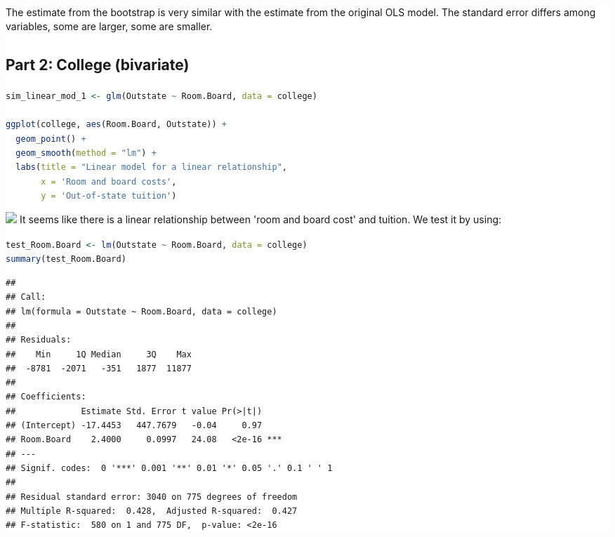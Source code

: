The estimate from the bootstrap is very similar with the estimate from the original OLS model. The standard error differs among variables, some are larger, some are smaller.

Part 2: College (bivariate)
---------------------------

``` r
sim_linear_mod_1 <- glm(Outstate ~ Room.Board, data = college)

ggplot(college, aes(Room.Board, Outstate)) +
  geom_point() +
  geom_smooth(method = "lm") +
  labs(title = "Linear model for a linear relationship",
       x = 'Room and board costs',
       y = 'Out-of-state tuition')
```

![](ps7_files/figure-markdown_github/simple%20linear1-1.png) It seems like there is a linear relationship between 'room and board cost' and tuition. We test it by using:

``` r
test_Room.Board <- lm(Outstate ~ Room.Board, data = college)
summary(test_Room.Board)
```

    ## 
    ## Call:
    ## lm(formula = Outstate ~ Room.Board, data = college)
    ## 
    ## Residuals:
    ##    Min     1Q Median     3Q    Max 
    ##  -8781  -2071   -351   1877  11877 
    ## 
    ## Coefficients:
    ##             Estimate Std. Error t value Pr(>|t|)    
    ## (Intercept) -17.4453   447.7679   -0.04     0.97    
    ## Room.Board    2.4000     0.0997   24.08   <2e-16 ***
    ## ---
    ## Signif. codes:  0 '***' 0.001 '**' 0.01 '*' 0.05 '.' 0.1 ' ' 1
    ## 
    ## Residual standard error: 3040 on 775 degrees of freedom
    ## Multiple R-squared:  0.428,  Adjusted R-squared:  0.427 
    ## F-statistic:  580 on 1 and 775 DF,  p-value: <2e-16
